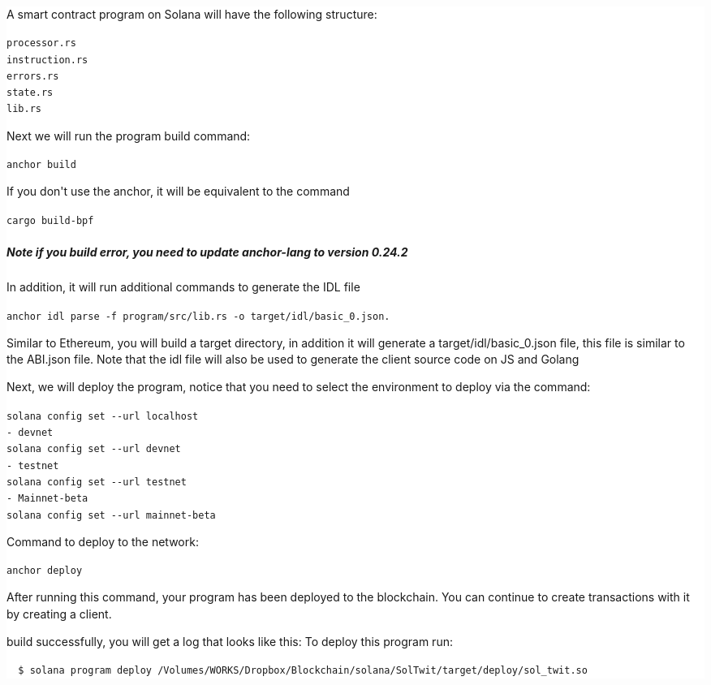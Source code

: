 A smart contract program on Solana will have the following structure:

```
processor.rs
instruction.rs
errors.rs
state.rs
lib.rs
```

Next we will run the program build command:

```
anchor build
```

If you don't use the anchor, it will be equivalent to the command

```
cargo build-bpf
```

##### Note if you build error, you need to update anchor-lang to version 0.24.2

In addition, it will run additional commands to generate the IDL file

```
anchor idl parse -f program/src/lib.rs -o target/idl/basic_0.json.
```

Similar to Ethereum, you will build a target directory, in addition it will generate a target/idl/basic_0.json file, this file is similar to the ABI.json file. Note that the idl file will also be used to generate the client source code on JS and Golang

Next, we will deploy the program, notice that you need to select the environment to deploy via the command:

```
solana config set --url localhost
- devnet
solana config set --url devnet
- testnet
solana config set --url testnet
- Mainnet-beta
solana config set --url mainnet-beta
```

Command to deploy to the network:

```
anchor deploy
```

After running this command, your program has been deployed to the blockchain. You can continue to create transactions with it by creating a client.

build successfully, you will get a log that looks like this: To deploy this program run:

```
  $ solana program deploy /Volumes/WORKS/Dropbox/Blockchain/solana/SolTwit/target/deploy/sol_twit.so
```
